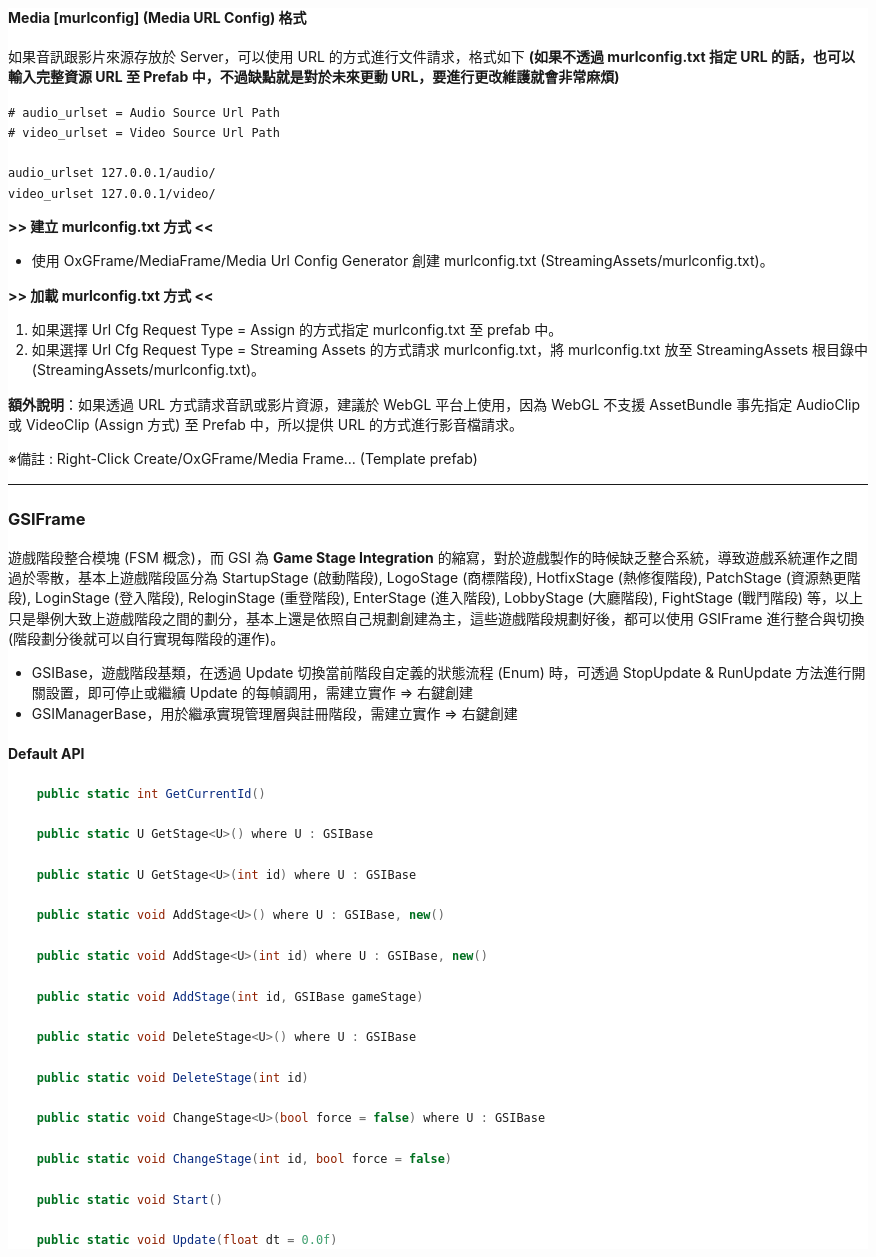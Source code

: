 #### Media [murlconfig] (Media URL Config) 格式

如果音訊跟影片來源存放於 Server，可以使用 URL 的方式進行文件請求，格式如下 **(如果不透過 murlconfig.txt 指定 URL 的話，也可以輸入完整資源 URL 至 Prefab 中，不過缺點就是對於未來更動 URL，要進行更改維護就會非常麻煩)**

```
# audio_urlset = Audio Source Url Path
# video_urlset = Video Source Url Path

audio_urlset 127.0.0.1/audio/
video_urlset 127.0.0.1/video/
```

**\>\> 建立 murlconfig.txt 方式 \<\<**
- 使用 OxGFrame/MediaFrame/Media Url Config Generator 創建 murlconfig.txt (StreamingAssets/murlconfig.txt)。

**\>\> 加載 murlconfig.txt 方式 \<\<**
1. 如果選擇 Url Cfg Request Type = Assign 的方式指定 murlconfig.txt 至 prefab 中。
2. 如果選擇 Url Cfg Request Type = Streaming Assets 的方式請求 murlconfig.txt，將 murlconfig.txt 放至 StreamingAssets 根目錄中 (StreamingAssets/murlconfig.txt)。

**額外說明**：如果透過 URL 方式請求音訊或影片資源，建議於 WebGL 平台上使用，因為 WebGL 不支援 AssetBundle 事先指定 AudioClip 或 VideoClip (Assign 方式) 至 Prefab 中，所以提供 URL 的方式進行影音檔請求。

※備註 : Right-Click Create/OxGFrame/Media Frame... (Template prefab)

---

### GSIFrame

遊戲階段整合模塊 (FSM 概念)，而 GSI 為 **Game Stage Integration** 的縮寫，對於遊戲製作的時候缺乏整合系統，導致遊戲系統運作之間過於零散，基本上遊戲階段區分為 StartupStage (啟動階段), LogoStage (商標階段), HotfixStage (熱修復階段), PatchStage (資源熱更階段), LoginStage (登入階段), ReloginStage (重登階段), EnterStage (進入階段), LobbyStage (大廳階段), FightStage (戰鬥階段) 等，以上只是舉例大致上遊戲階段之間的劃分，基本上還是依照自己規劃創建為主，這些遊戲階段規劃好後，都可以使用 GSIFrame 進行整合與切換 (階段劃分後就可以自行實現每階段的運作)。

- GSIBase，遊戲階段基類，在透過 Update 切換當前階段自定義的狀態流程 (Enum) 時，可透過 StopUpdate & RunUpdate 方法進行開關設置，即可停止或繼續 Update 的每幀調用，需建立實作 => 右鍵創建
- GSIManagerBase，用於繼承實現管理層與註冊階段，需建立實作 => 右鍵創建

#### Default API

```C#
    public static int GetCurrentId()
    
    public static U GetStage<U>() where U : GSIBase
    
    public static U GetStage<U>(int id) where U : GSIBase
    
    public static void AddStage<U>() where U : GSIBase, new()
    
    public static void AddStage<U>(int id) where U : GSIBase, new()
    
    public static void AddStage(int id, GSIBase gameStage)
    
    public static void DeleteStage<U>() where U : GSIBase
    
    public static void DeleteStage(int id)
    
    public static void ChangeStage<U>(bool force = false) where U : GSIBase
    
    public static void ChangeStage(int id, bool force = false)
    
    public static void Start()
    
    public static void Update(float dt = 0.0f)
```
